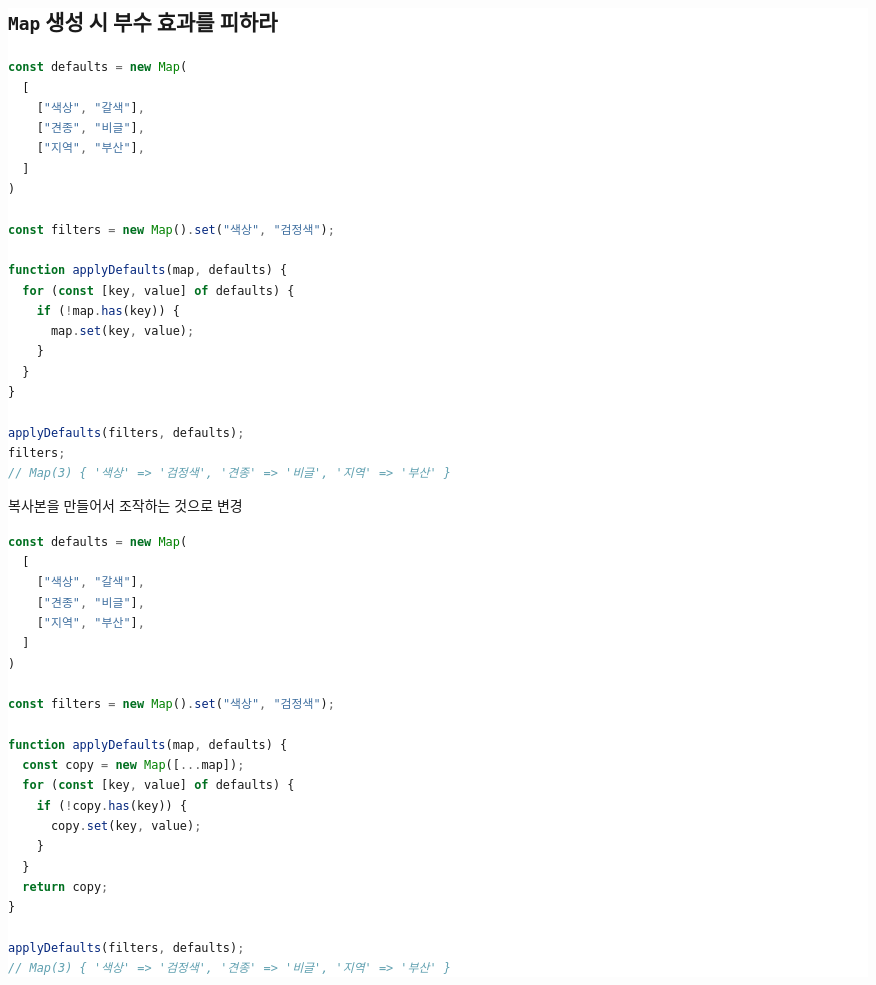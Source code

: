 ## `Map` 생성 시 부수 효과를 피하라

```js
const defaults = new Map(
  [
    ["색상", "갈색"],
    ["견종", "비글"],
    ["지역", "부산"],
  ]
)

const filters = new Map().set("색상", "검정색");

function applyDefaults(map, defaults) {
  for (const [key, value] of defaults) {
    if (!map.has(key)) {
      map.set(key, value);
    }
  }
}

applyDefaults(filters, defaults);
filters;
// Map(3) { '색상' => '검정색', '견종' => '비글', '지역' => '부산' }
```

복사본을 만들어서 조작하는 것으로 변경 

```js
const defaults = new Map(
  [
    ["색상", "갈색"],
    ["견종", "비글"],
    ["지역", "부산"],
  ]
)

const filters = new Map().set("색상", "검정색");

function applyDefaults(map, defaults) {
  const copy = new Map([...map]);
  for (const [key, value] of defaults) {
    if (!copy.has(key)) {
      copy.set(key, value);
    }
  }
  return copy;
}

applyDefaults(filters, defaults);
// Map(3) { '색상' => '검정색', '견종' => '비글', '지역' => '부산' }
```
